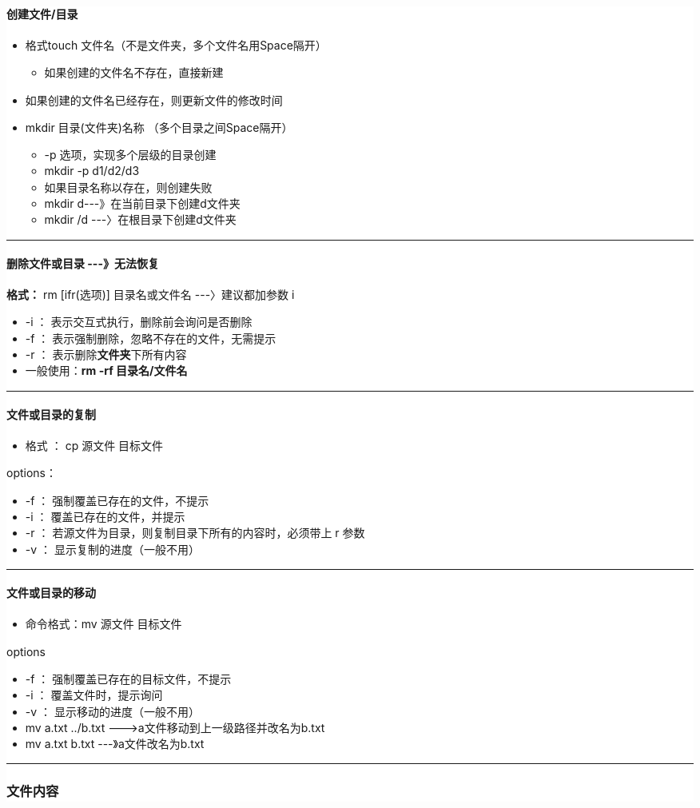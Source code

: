 
#### 创建文件/目录

- 格式touch 文件名（不是文件夹，多个文件名用Space隔开）
  - 如果创建的文件名不存在，直接新建
- 如果创建的文件名已经存在，则更新文件的修改时间

 

- mkdir 目录(文件夹)名称    （多个目录之间Space隔开）
  - -p  选项，实现多个层级的目录创建
  - mkdir  -p d1/d2/d3
  - 如果目录名称以存在，则创建失败
  - mkdir d---》在当前目录下创建d文件夹
  - mkdir /d ---〉在根目录下创建d文件夹

---

#### 删除文件或目录 ---》无法恢复

**格式：** rm [ifr(选项)] 目录名或文件名     ---〉建议都加参数  i

- -i ： 表示交互式执行，删除前会询问是否删除
- -f ： 表示强制删除，忽略不存在的文件，无需提示
- -r ： 表示删除**文件夹**下所有内容
- 一般使用：**rm -rf  目录名/文件名**

----

#### 文件或目录的复制

- 格式 ： cp 源文件 目标文件

options：

- -f ： 强制覆盖已存在的文件，不提示
- -i ： 覆盖已存在的文件，并提示
- -r ： 若源文件为目录，则复制目录下所有的内容时，必须带上   r 参数
- -v ： 显示复制的进度（一般不用）

---

#### 文件或目录的移动

- 命令格式：mv  源文件  目标文件

options

- -f ： 强制覆盖已存在的目标文件，不提示
- -i ： 覆盖文件时，提示询问
- -v ： 显示移动的进度（一般不用）
- mv  a.txt ../b.txt  --->a文件移动到上一级路径并改名为b.txt
- mv a.txt  b.txt ---》a文件改名为b.txt

---

### 文件内容
